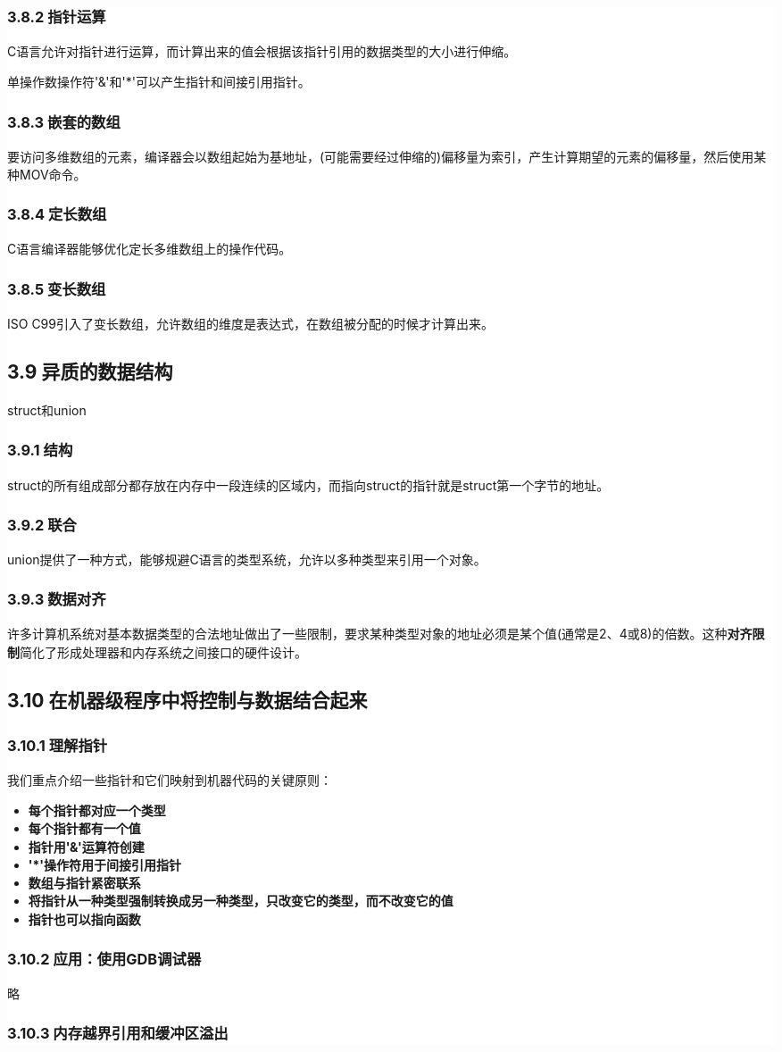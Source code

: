 ### 3.8.2 指针运算

C语言允许对指针进行运算，而计算出来的值会根据该指针引用的数据类型的大小进行伸缩。

单操作数操作符'&'和'*'可以产生指针和间接引用指针。

### 3.8.3 嵌套的数组

要访问多维数组的元素，编译器会以数组起始为基地址，(可能需要经过伸缩的)偏移量为索引，产生计算期望的元素的偏移量，然后使用某种MOV命令。

### 3.8.4 定长数组

C语言编译器能够优化定长多维数组上的操作代码。

### 3.8.5 变长数组

ISO C99引入了变长数组，允许数组的维度是表达式，在数组被分配的时候才计算出来。

## 3.9 异质的数据结构

struct和union

### 3.9.1 结构

struct的所有组成部分都存放在内存中一段连续的区域内，而指向struct的指针就是struct第一个字节的地址。

### 3.9.2 联合

union提供了一种方式，能够规避C语言的类型系统，允许以多种类型来引用一个对象。

### 3.9.3 数据对齐

许多计算机系统对基本数据类型的合法地址做出了一些限制，要求某种类型对象的地址必须是某个值(通常是2、4或8)的倍数。这种**对齐限制**简化了形成处理器和内存系统之间接口的硬件设计。

## 3.10 在机器级程序中将控制与数据结合起来

### 3.10.1 理解指针

我们重点介绍一些指针和它们映射到机器代码的关键原则：
- **每个指针都对应一个类型**
- **每个指针都有一个值**
- **指针用'&'运算符创建**
- **'*'操作符用于间接引用指针**
- **数组与指针紧密联系**
- **将指针从一种类型强制转换成另一种类型，只改变它的类型，而不改变它的值**
- **指针也可以指向函数**

### 3.10.2 应用：使用GDB调试器

略

### 3.10.3 内存越界引用和缓冲区溢出
